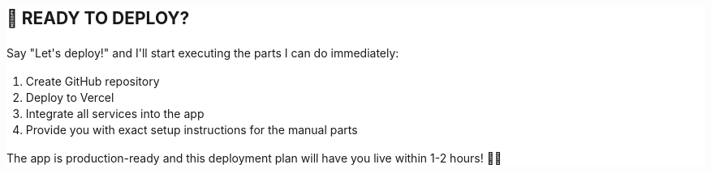 ## **🚀 READY TO DEPLOY?**

Say "Let's deploy!" and I'll start executing the parts I can do immediately:
1. Create GitHub repository
2. Deploy to Vercel  
3. Integrate all services into the app
4. Provide you with exact setup instructions for the manual parts

The app is production-ready and this deployment plan will have you live within 1-2 hours! 🌳✨